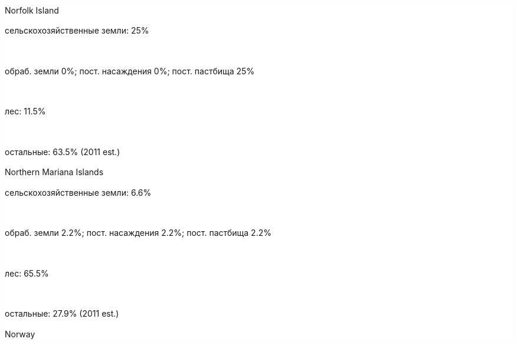 Norfolk Island


сельскохозяйственные земли: 25%






 


обраб. земли 0%; пост. насаждения 0%; пост. пастбища 25%






 


лес: 11.5%






 


остальные: 63.5% (2011 est.)






Northern Mariana Islands


сельскохозяйственные земли: 6.6%






 


обраб. земли 2.2%; пост. насаждения 2.2%; пост. пастбища 2.2%






 


лес: 65.5%






 


остальные: 27.9% (2011 est.)






Norway

